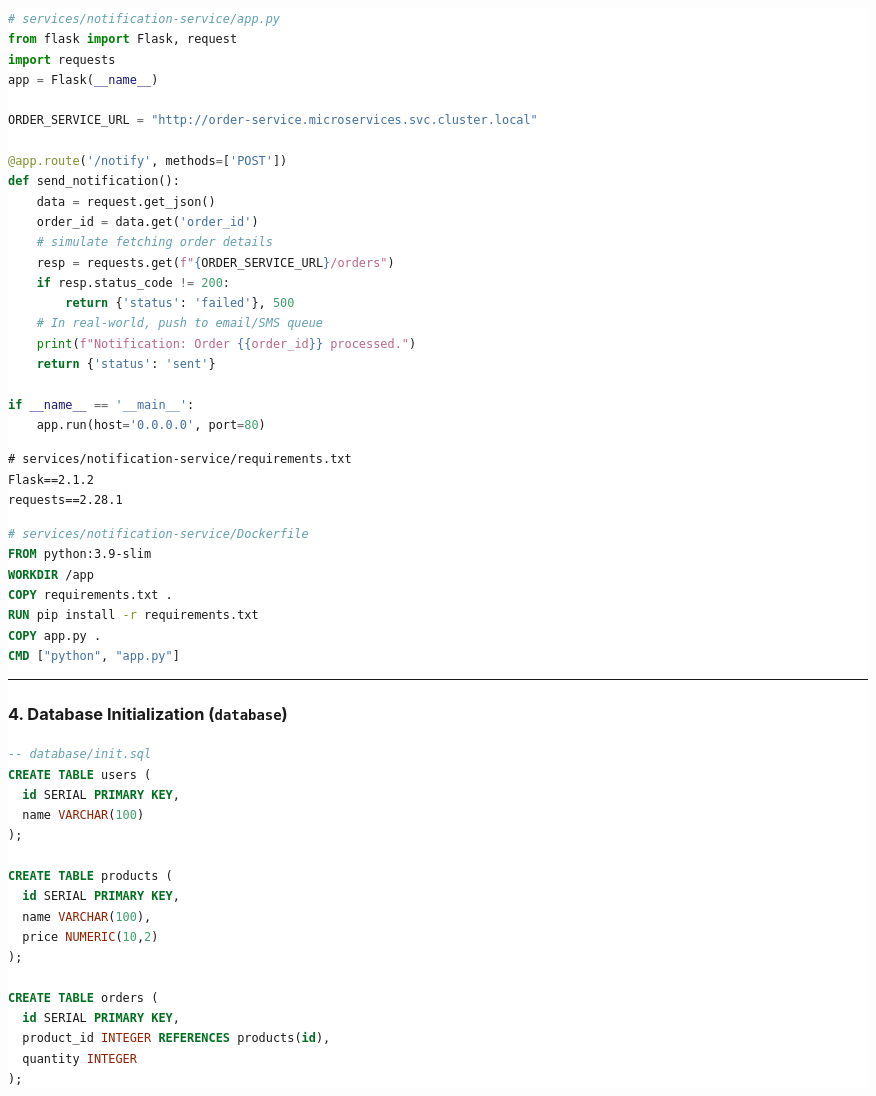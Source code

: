 ```python
# services/notification-service/app.py
from flask import Flask, request
import requests
app = Flask(__name__)

ORDER_SERVICE_URL = "http://order-service.microservices.svc.cluster.local"

@app.route('/notify', methods=['POST'])
def send_notification():
    data = request.get_json()
    order_id = data.get('order_id')
    # simulate fetching order details
    resp = requests.get(f"{ORDER_SERVICE_URL}/orders")
    if resp.status_code != 200:
        return {'status': 'failed'}, 500
    # In real-world, push to email/SMS queue
    print(f"Notification: Order {{order_id}} processed.")
    return {'status': 'sent'}

if __name__ == '__main__':
    app.run(host='0.0.0.0', port=80)
```

```text
# services/notification-service/requirements.txt
Flask==2.1.2
requests==2.28.1
```

```dockerfile
# services/notification-service/Dockerfile
FROM python:3.9-slim
WORKDIR /app
COPY requirements.txt .
RUN pip install -r requirements.txt
COPY app.py .
CMD ["python", "app.py"]
```

---

### 4. Database Initialization (`database`)

```sql
-- database/init.sql
CREATE TABLE users (
  id SERIAL PRIMARY KEY,
  name VARCHAR(100)
);

CREATE TABLE products (
  id SERIAL PRIMARY KEY,
  name VARCHAR(100),
  price NUMERIC(10,2)
);

CREATE TABLE orders (
  id SERIAL PRIMARY KEY,
  product_id INTEGER REFERENCES products(id),
  quantity INTEGER
);
```
